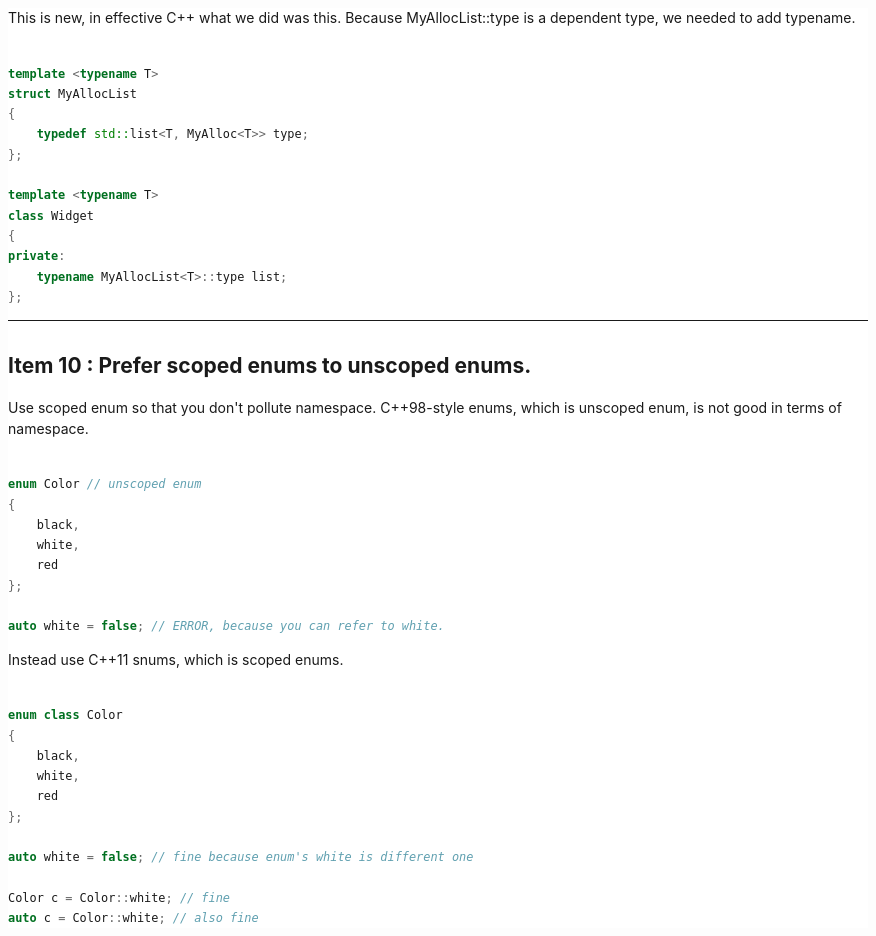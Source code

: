 This is new, in effective C++ what we did was this.
Because MyAllocList<T>::type is a dependent type, we needed to add typename.

```cpp

template <typename T>
struct MyAllocList
{
    typedef std::list<T, MyAlloc<T>> type;
};

template <typename T>
class Widget
{
private:
    typename MyAllocList<T>::type list;
};

```

***


## Item 10 : Prefer scoped enums to unscoped enums.

Use scoped enum so that you don't pollute namespace.
C++98-style enums, which is unscoped enum, is not good in terms of namespace.

```cpp

enum Color // unscoped enum
{
    black,
    white,
    red
};

auto white = false; // ERROR, because you can refer to white.

```

Instead use C++11 snums, which is scoped enums.

```cpp

enum class Color
{
    black,
    white,
    red
};

auto white = false; // fine because enum's white is different one

Color c = Color::white; // fine
auto c = Color::white; // also fine

```
